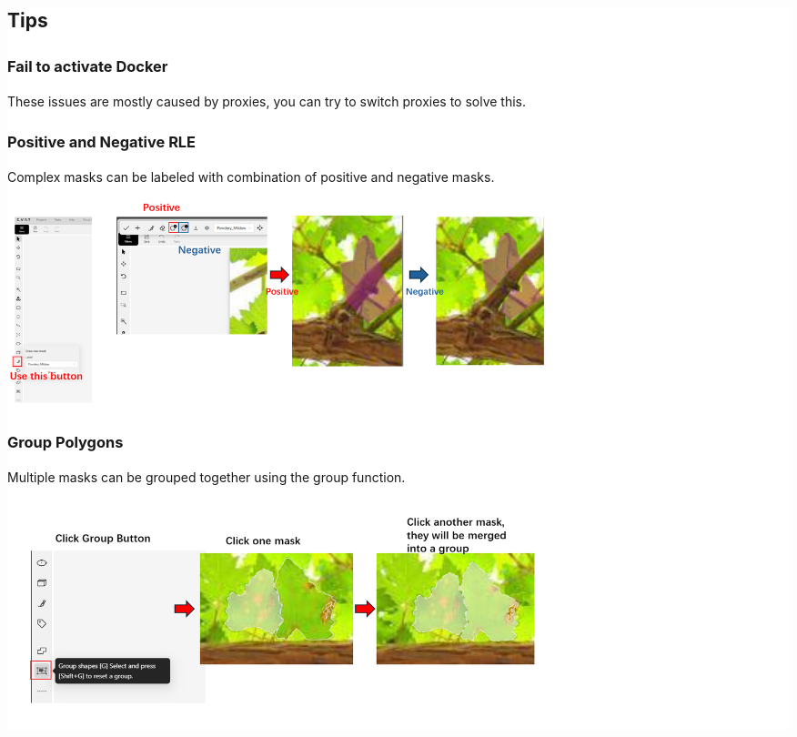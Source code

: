 ## Tips

### Fail to activate Docker
These issues are mostly caused by proxies, you can try to switch proxies to solve this.

### Positive and Negative RLE
Complex masks can be labeled with combination of positive and negative masks.

<img src="../documents/pictures/positive_negative.png" width="70%"/>

### Group Polygons
Multiple masks can be grouped together using the group function.

<img src="../documents/pictures/CVAT_group.png" width="70%"/>

